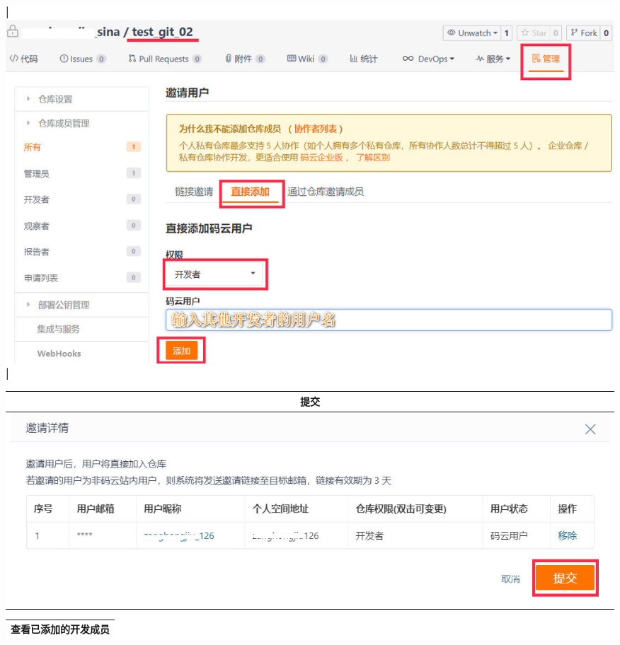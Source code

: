 | ![添加开发成员2](Pictures/添加开发成员2.jpg) |

|                     提交                     |
| :------------------------------------------: |
| ![添加开发成员3](Pictures/添加开发成员3.jpg) |

|             查看已添加的开发成员             |
| :------------------------------------------: |